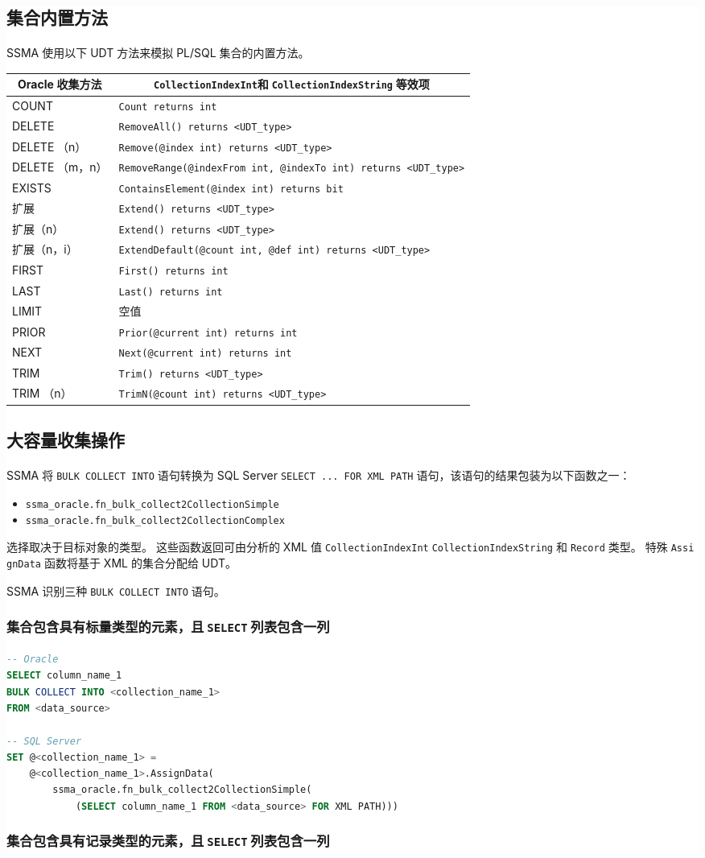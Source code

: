 
## <a name="collection-built-in-methods"></a>集合内置方法

SSMA 使用以下 UDT 方法来模拟 PL/SQL 集合的内置方法。

Oracle 收集方法 | `CollectionIndexInt`和 `CollectionIndexString` 等效项
--- | ---
COUNT | `Count returns int`
DELETE | `RemoveAll() returns <UDT_type>`
DELETE （n） | `Remove(@index int) returns <UDT_type>`
DELETE （m，n） | `RemoveRange(@indexFrom int, @indexTo int) returns <UDT_type>`
EXISTS | `ContainsElement(@index int) returns bit`
扩展 | `Extend() returns <UDT_type>`
扩展（n） | `Extend() returns <UDT_type>`
扩展（n，i） | `ExtendDefault(@count int, @def int) returns <UDT_type>`
FIRST | `First() returns int`
LAST | `Last() returns int`
LIMIT | 空值
PRIOR | `Prior(@current int) returns int`
NEXT | `Next(@current int) returns int`
TRIM | `Trim() returns <UDT_type>`
TRIM （n） | `TrimN(@count int) returns <UDT_type>`

## <a name="bulk-collect-operation"></a>大容量收集操作

SSMA 将 `BULK COLLECT INTO` 语句转换为 SQL Server `SELECT ... FOR XML PATH` 语句，该语句的结果包装为以下函数之一：

* `ssma_oracle.fn_bulk_collect2CollectionSimple`
* `ssma_oracle.fn_bulk_collect2CollectionComplex`

选择取决于目标对象的类型。 这些函数返回可由分析的 XML 值 `CollectionIndexInt` `CollectionIndexString` 和 `Record` 类型。 特殊 `AssignData` 函数将基于 XML 的集合分配给 UDT。

SSMA 识别三种 `BULK COLLECT INTO` 语句。

### <a name="the-collection-contains-elements-with-scalar-types-and-the-select-list-contains-one-column"></a>集合包含具有标量类型的元素，且 `SELECT` 列表包含一列

```sql
-- Oracle
SELECT column_name_1
BULK COLLECT INTO <collection_name_1>
FROM <data_source>

-- SQL Server
SET @<collection_name_1> =
    @<collection_name_1>.AssignData(
        ssma_oracle.fn_bulk_collect2CollectionSimple(
            (SELECT column_name_1 FROM <data_source> FOR XML PATH)))
```

### <a name="the-collection-contains-elements-with-record-types-and-the-select-list-contains-one-column"></a>集合包含具有记录类型的元素，且 `SELECT` 列表包含一列
